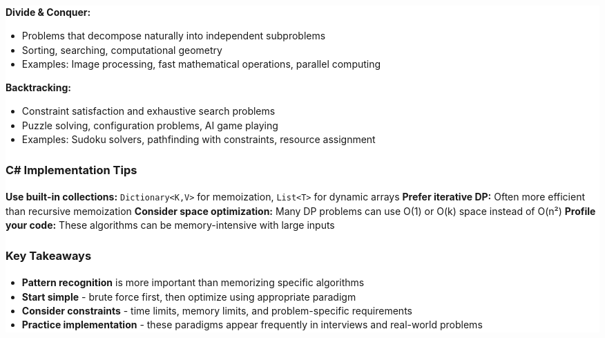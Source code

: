 **Divide & Conquer:**
- Problems that decompose naturally into independent subproblems
- Sorting, searching, computational geometry
- Examples: Image processing, fast mathematical operations, parallel computing

**Backtracking:**
- Constraint satisfaction and exhaustive search problems
- Puzzle solving, configuration problems, AI game playing
- Examples: Sudoku solvers, pathfinding with constraints, resource assignment

### C# Implementation Tips

**Use built-in collections:** `Dictionary<K,V>` for memoization, `List<T>` for dynamic arrays
**Prefer iterative DP:** Often more efficient than recursive memoization
**Consider space optimization:** Many DP problems can use O(1) or O(k) space instead of O(n²)
**Profile your code:** These algorithms can be memory-intensive with large inputs

### Key Takeaways

- **Pattern recognition** is more important than memorizing specific algorithms
- **Start simple** - brute force first, then optimize using appropriate paradigm
- **Consider constraints** - time limits, memory limits, and problem-specific requirements
- **Practice implementation** - these paradigms appear frequently in interviews and real-world problems